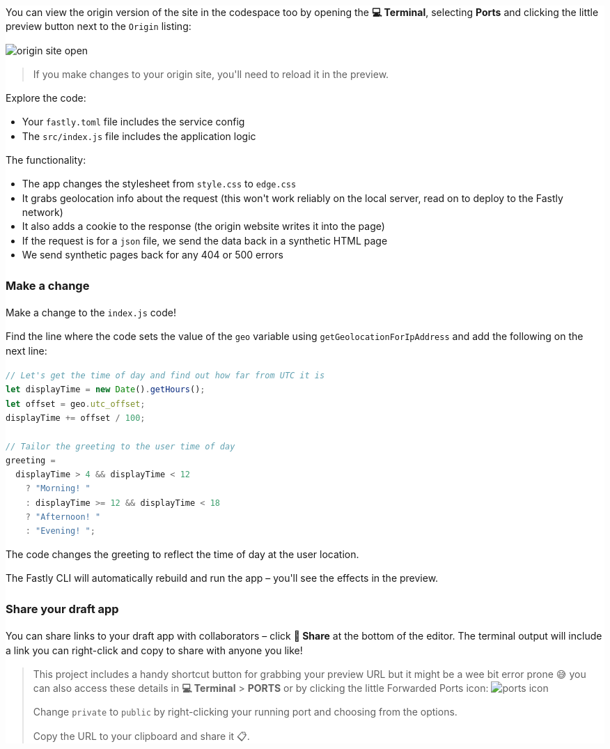 You can view the origin version of the site in the codespace too by opening the **💻 Terminal**, selecting **Ports** and clicking the little preview button next to the `Origin` listing:

![origin site open](https://github.com/user-attachments/assets/cc768d28-458f-4ab8-b772-f88d7db51603)

> If you make changes to your origin site, you'll need to reload it in the preview.

Explore the code:

* Your `fastly.toml` file includes the service config
* The `src/index.js` file includes the application logic

The functionality:

* The app changes the stylesheet from `style.css` to `edge.css`
* It grabs geolocation info about the request (this won't work reliably on the local server, read on to deploy to the Fastly network)
* It also adds a cookie to the response (the origin website writes it into the page)
* If the request is for a `json` file, we send the data back in a synthetic HTML page
* We send synthetic pages back for any 404 or 500 errors

### Make a change

Make a change to the `index.js` code!

Find the line where the code sets the value of the `geo` variable using `getGeolocationForIpAddress` and add the following on the next line:

```js
// Let's get the time of day and find out how far from UTC it is
let displayTime = new Date().getHours();
let offset = geo.utc_offset;
displayTime += offset / 100;

// Tailor the greeting to the user time of day
greeting =
  displayTime > 4 && displayTime < 12
    ? "Morning! "
    : displayTime >= 12 && displayTime < 18
    ? "Afternoon! "
    : "Evening! ";
```

The code changes the greeting to reflect the time of day at the user location.

The Fastly CLI will automatically rebuild and run the app – you'll see the effects in the preview.

### Share your draft app 

You can share links to your draft app with collaborators – click **🔗 Share** at the bottom of the editor. The terminal output will include a link you can right-click and copy to share with anyone you like! 

> This project includes a handy shortcut button for grabbing your preview URL but it might be a wee bit error prone 😅 you can also access these details in **💻 Terminal** > **PORTS** or by clicking the little Forwarded Ports icon: <img src="https://github.com/user-attachments/assets/6bfc0238-a0a8-434f-9188-ff1d45df0ca0" style="height:1em" alt="ports icon"/>
>
> Change `private` to `public` by right-clicking your running port and choosing from the options.
>
> Copy the URL to your clipboard and share it 📋.
